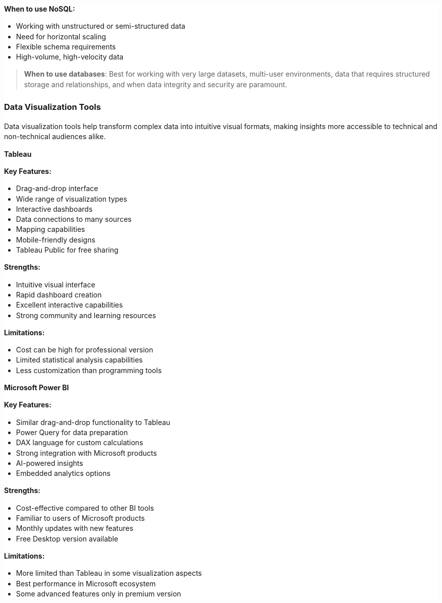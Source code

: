 **When to use NoSQL:**
- Working with unstructured or semi-structured data
- Need for horizontal scaling
- Flexible schema requirements
- High-volume, high-velocity data

> **When to use databases**: Best for working with very large datasets, multi-user environments, data that requires structured storage and relationships, and when data integrity and security are paramount.

### Data Visualization Tools

Data visualization tools help transform complex data into intuitive visual formats, making insights more accessible to technical and non-technical audiences alike.

**Tableau**

**Key Features:**
- Drag-and-drop interface
- Wide range of visualization types
- Interactive dashboards
- Data connections to many sources
- Mapping capabilities
- Mobile-friendly designs
- Tableau Public for free sharing

**Strengths:**
- Intuitive visual interface
- Rapid dashboard creation
- Excellent interactive capabilities
- Strong community and learning resources

**Limitations:**
- Cost can be high for professional version
- Limited statistical analysis capabilities
- Less customization than programming tools

**Microsoft Power BI**

**Key Features:**
- Similar drag-and-drop functionality to Tableau
- Power Query for data preparation
- DAX language for custom calculations
- Strong integration with Microsoft products
- AI-powered insights
- Embedded analytics options

**Strengths:**
- Cost-effective compared to other BI tools
- Familiar to users of Microsoft products
- Monthly updates with new features
- Free Desktop version available

**Limitations:**
- More limited than Tableau in some visualization aspects
- Best performance in Microsoft ecosystem
- Some advanced features only in premium version
